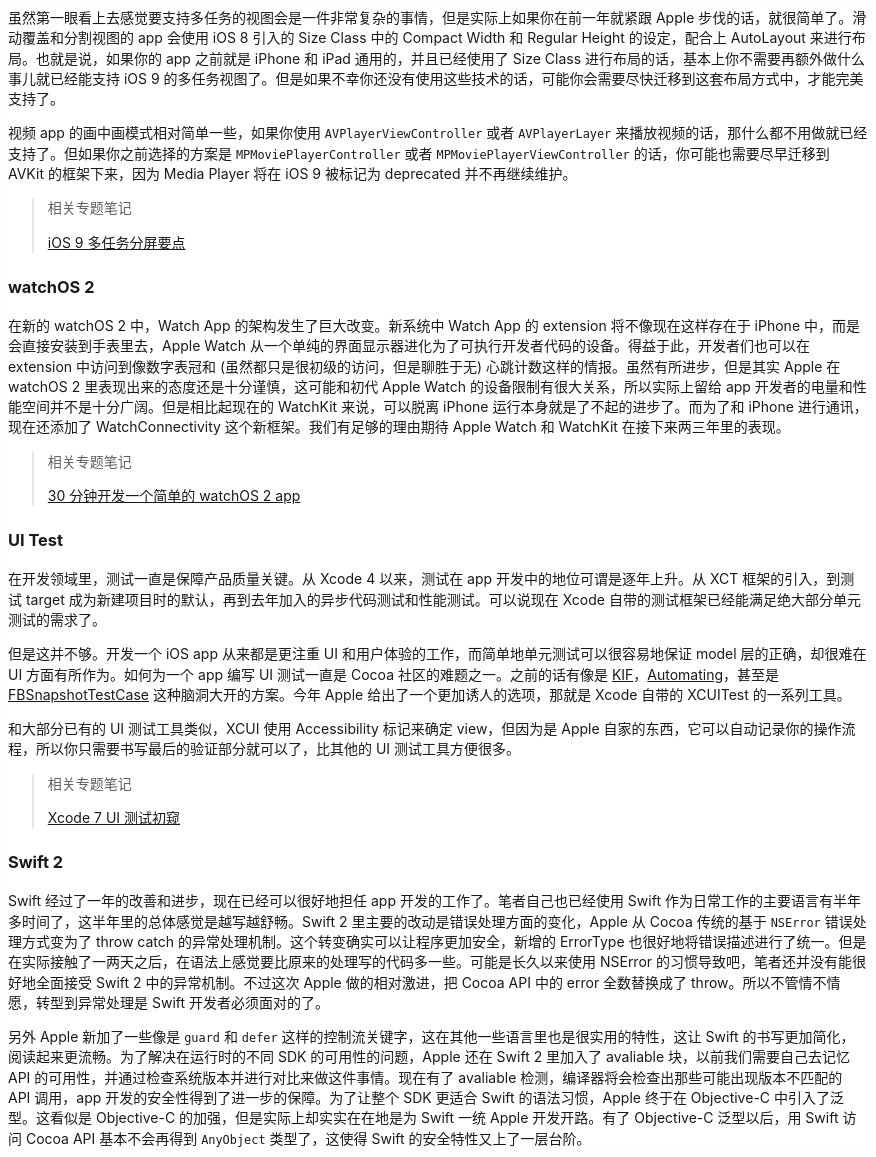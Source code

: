 虽然第一眼看上去感觉要支持多任务的视图会是一件非常复杂的事情，但是实际上如果你在前一年就紧跟 Apple 步伐的话，就很简单了。滑动覆盖和分割视图的 app 会使用 iOS 8 引入的 Size Class 中的 Compact Width 和 Regular Height 的设定，配合上 AutoLayout 来进行布局。也就是说，如果你的 app 之前就是 iPhone 和 iPad 通用的，并且已经使用了 Size Class 进行布局的话，基本上你不需要再额外做什么事儿就已经能支持 iOS 9 的多任务视图了。但是如果不幸你还没有使用这些技术的话，可能你会需要尽快迁移到这套布局方式中，才能完美支持了。

视频 app 的画中画模式相对简单一些，如果你使用 `AVPlayerViewController` 或者 `AVPlayerLayer` 来播放视频的话，那什么都不用做就已经支持了。但如果你之前选择的方案是 `MPMoviePlayerController` 或者 `MPMoviePlayerViewController` 的话，你可能也需要尽早迁移到 AVKit 的框架下来，因为 Media Player 将在 iOS 9 被标记为 deprecated 并不再继续维护。

> 相关专题笔记
>
> [iOS 9 多任务分屏要点](http://onevcat.com/2015/06/multitasking/)

### watchOS 2

在新的 watchOS 2 中，Watch App 的架构发生了巨大改变。新系统中 Watch App 的 extension 将不像现在这样存在于 iPhone 中，而是会直接安装到手表里去，Apple Watch 从一个单纯的界面显示器进化为了可执行开发者代码的设备。得益于此，开发者们也可以在 extension 中访问到像数字表冠和 (虽然都只是很初级的访问，但是聊胜于无) 心跳计数这样的情报。虽然有所进步，但是其实 Apple 在 watchOS 2 里表现出来的态度还是十分谨慎，这可能和初代 Apple Watch 的设备限制有很大关系，所以实际上留给 app 开发者的电量和性能空间并不是十分广阔。但是相比起现在的 WatchKit 来说，可以脱离 iPhone 运行本身就是了不起的进步了。而为了和 iPhone 进行通讯，现在还添加了 WatchConnectivity 这个新框架。我们有足够的理由期待 Apple Watch 和 WatchKit 在接下来两三年里的表现。

> 相关专题笔记
>
> [30 分钟开发一个简单的 watchOS 2 app](http://onevcat.com/2015/08/watchos2/)

### UI Test

在开发领域里，测试一直是保障产品质量关键。从 Xcode 4 以来，测试在 app 开发中的地位可谓是逐年上升。从 XCT 框架的引入，到测试 target 成为新建项目时的默认，再到去年加入的异步代码测试和性能测试。可以说现在 Xcode 自带的测试框架已经能满足绝大部分单元测试的需求了。

但是这并不够。开发一个 iOS app 从来都是更注重 UI 和用户体验的工作，而简单地单元测试可以很容易地保证 model 层的正确，却很难在 UI 方面有所作为。如何为一个 app 编写 UI 测试一直是 Cocoa 社区的难题之一。之前的话有像是 [KIF](https://github.com/kif-framework/KIF)，[Automating](https://developer.apple.com/library/ios/documentation/DeveloperTools/Conceptual/InstrumentsUserGuide/UsingtheAutomationInstrument/UsingtheAutomationInstrument.html)，甚至是 [FBSnapshotTestCase](https://github.com/facebook/ios-snapshot-test-case) 这种脑洞大开的方案。今年 Apple 给出了一个更加诱人的选项，那就是 Xcode 自带的 XCUITest 的一系列工具。

和大部分已有的 UI 测试工具类似，XCUI 使用 Accessibility 标记来确定 view，但因为是 Apple 自家的东西，它可以自动记录你的操作流程，所以你只需要书写最后的验证部分就可以了，比其他的 UI 测试工具方便很多。

> 相关专题笔记
>
> [Xcode 7 UI 测试初窥](http://onevcat.com/2015/09/ui-testing/)

### Swift 2

Swift 经过了一年的改善和进步，现在已经可以很好地担任 app 开发的工作了。笔者自己也已经使用 Swift 作为日常工作的主要语言有半年多时间了，这半年里的总体感觉是越写越舒畅。Swift 2 里主要的改动是错误处理方面的变化，Apple 从 Cocoa 传统的基于 `NSError` 错误处理方式变为了 throw catch 的异常处理机制。这个转变确实可以让程序更加安全，新增的 ErrorType 也很好地将错误描述进行了统一。但是在实际接触了一两天之后，在语法上感觉要比原来的处理写的代码多一些。可能是长久以来使用 NSError 的习惯导致吧，笔者还并没有能很好地全面接受 Swift 2 中的异常机制。不过这次 Apple 做的相对激进，把 Cocoa API 中的 error 全数替换成了 throw。所以不管情不情愿，转型到异常处理是 Swift 开发者必须面对的了。

另外 Apple 新加了一些像是 `guard` 和 `defer` 这样的控制流关键字，这在其他一些语言里也是很实用的特性，这让 Swift 的书写更加简化，阅读起来更流畅。为了解决在运行时的不同 SDK 的可用性的问题，Apple 还在 Swift 2 里加入了 avaliable 块，以前我们需要自己去记忆 API 的可用性，并通过检查系统版本并进行对比来做这件事情。现在有了 avaliable 检测，编译器将会检查出那些可能出现版本不匹配的 API 调用，app 开发的安全性得到了进一步的保障。为了让整个 SDK 更适合 Swift 的语法习惯，Apple 终于在 Objective-C 中引入了泛型。这看似是 Objective-C 的加强，但是实际上却实实在在地是为 Swift 一统 Apple 开发开路。有了 Objective-C 泛型以后，用 Swift 访问 Cocoa API 基本不会再得到 `AnyObject` 类型了，这使得 Swift 的安全特性又上了一层台阶。
